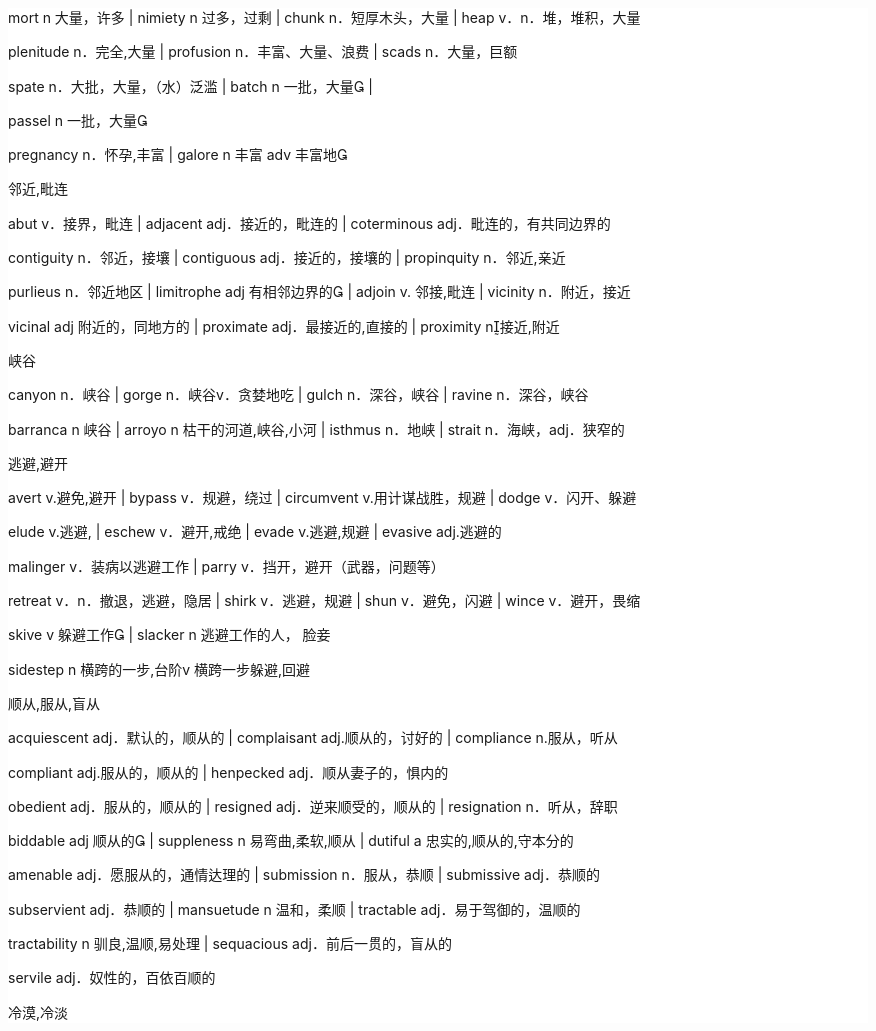 mort n 大量，许多 | nimiety n 过多，过剩 | chunk n．短厚木头，大量 | heap v．n．堆，堆积，大量

plenitude n．完全,大量 | profusion n．丰富、大量、浪费 | scads n．大量，巨额

spate n．大批，大量，（水）泛滥 | batch n 一批，大量 |

passel n 一批，大量

pregnancy n．怀孕,丰富 | galore n 丰富 adv 丰富地

 

邻近,毗连

abut v．接界，毗连 | adjacent adj．接近的，毗连的 | coterminous adj．毗连的，有共同边界的

contiguity n．邻近，接壤 | contiguous adj．接近的，接壤的 | propinquity n．邻近,亲近

purlieus n．邻近地区 | limitrophe adj 有相邻边界的 | adjoin v. 邻接,毗连 | vicinity n．附近，接近

vicinal adj 附近的，同地方的 | proximate adj．最接近的,直接的 | proximity n接近,附近

 

峡谷

canyon n．峡谷 | gorge n．峡谷v．贪婪地吃 | gulch n．深谷，峡谷 | ravine n．深谷，峡谷

barranca n 峡谷 | arroyo n 枯干的河道,峡谷,小河 | isthmus n．地峡 | strait n．海峡，adj．狭窄的

 

逃避,避开

avert v.避免,避开 | bypass v．规避，绕过 | circumvent v.用计谋战胜，规避 | dodge v．闪开、躲避

elude v.逃避, | eschew v．避开,戒绝 | evade v.逃避,规避 | evasive adj.逃避的

malinger v．装病以逃避工作 | parry v．挡开，避开（武器，问题等）

retreat v．n．撤退，逃避，隐居 | shirk v．逃避，规避 | shun v．避免，闪避 | wince v．避开，畏缩

skive v 躲避工作 | slacker n 逃避工作的人， 脸妾 

sidestep n 横跨的一步,台阶v 横跨一步躲避,回避

 

顺从,服从,盲从

acquiescent adj．默认的，顺从的 | complaisant adj.顺从的，讨好的 | compliance n.服从，听从

compliant adj.服从的，顺从的 | henpecked adj．顺从妻子的，惧内的

obedient adj．服从的，顺从的 | resigned adj．逆来顺受的，顺从的 | resignation n．听从，辞职

biddable adj 顺从的 | suppleness n 易弯曲,柔软,顺从 | dutiful a 忠实的,顺从的,守本分的

amenable adj．愿服从的，通情达理的 | submission n．服从，恭顺 | submissive adj．恭顺的

subservient adj．恭顺的 | mansuetude n 温和，柔顺 | tractable adj．易于驾御的，温顺的

tractability n 驯良,温顺,易处理 | sequacious adj．前后一贯的，盲从的

servile adj．奴性的，百依百顺的

 

冷漠,冷淡

